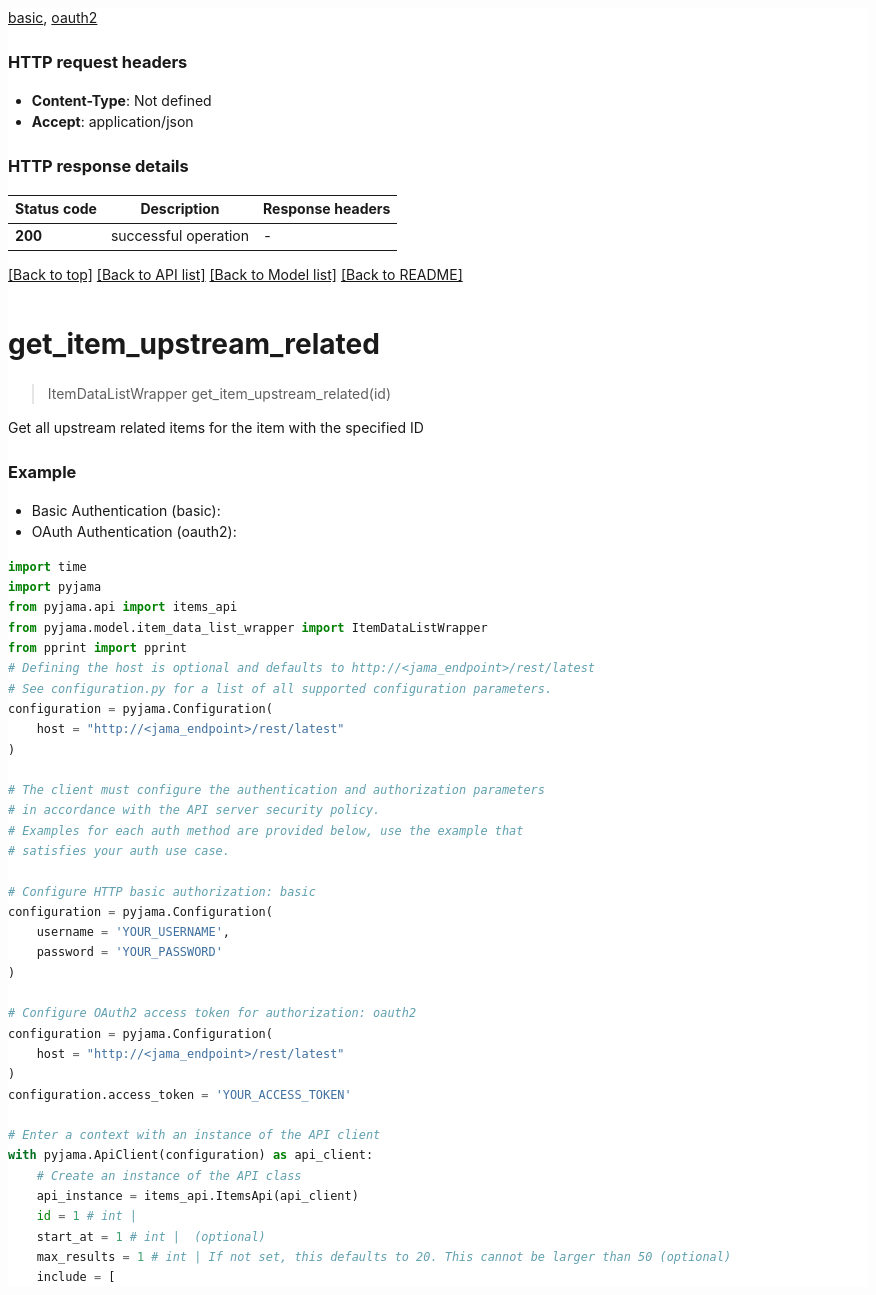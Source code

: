 [basic](../README.md#basic), [oauth2](../README.md#oauth2)

### HTTP request headers

 - **Content-Type**: Not defined
 - **Accept**: application/json


### HTTP response details

| Status code | Description | Response headers |
|-------------|-------------|------------------|
**200** | successful operation |  -  |

[[Back to top]](#) [[Back to API list]](../README.md#documentation-for-api-endpoints) [[Back to Model list]](../README.md#documentation-for-models) [[Back to README]](../README.md)

# **get_item_upstream_related**
> ItemDataListWrapper get_item_upstream_related(id)

Get all upstream related items for the item with the specified ID

### Example

* Basic Authentication (basic):
* OAuth Authentication (oauth2):

```python
import time
import pyjama
from pyjama.api import items_api
from pyjama.model.item_data_list_wrapper import ItemDataListWrapper
from pprint import pprint
# Defining the host is optional and defaults to http://<jama_endpoint>/rest/latest
# See configuration.py for a list of all supported configuration parameters.
configuration = pyjama.Configuration(
    host = "http://<jama_endpoint>/rest/latest"
)

# The client must configure the authentication and authorization parameters
# in accordance with the API server security policy.
# Examples for each auth method are provided below, use the example that
# satisfies your auth use case.

# Configure HTTP basic authorization: basic
configuration = pyjama.Configuration(
    username = 'YOUR_USERNAME',
    password = 'YOUR_PASSWORD'
)

# Configure OAuth2 access token for authorization: oauth2
configuration = pyjama.Configuration(
    host = "http://<jama_endpoint>/rest/latest"
)
configuration.access_token = 'YOUR_ACCESS_TOKEN'

# Enter a context with an instance of the API client
with pyjama.ApiClient(configuration) as api_client:
    # Create an instance of the API class
    api_instance = items_api.ItemsApi(api_client)
    id = 1 # int | 
    start_at = 1 # int |  (optional)
    max_results = 1 # int | If not set, this defaults to 20. This cannot be larger than 50 (optional)
    include = [
```
